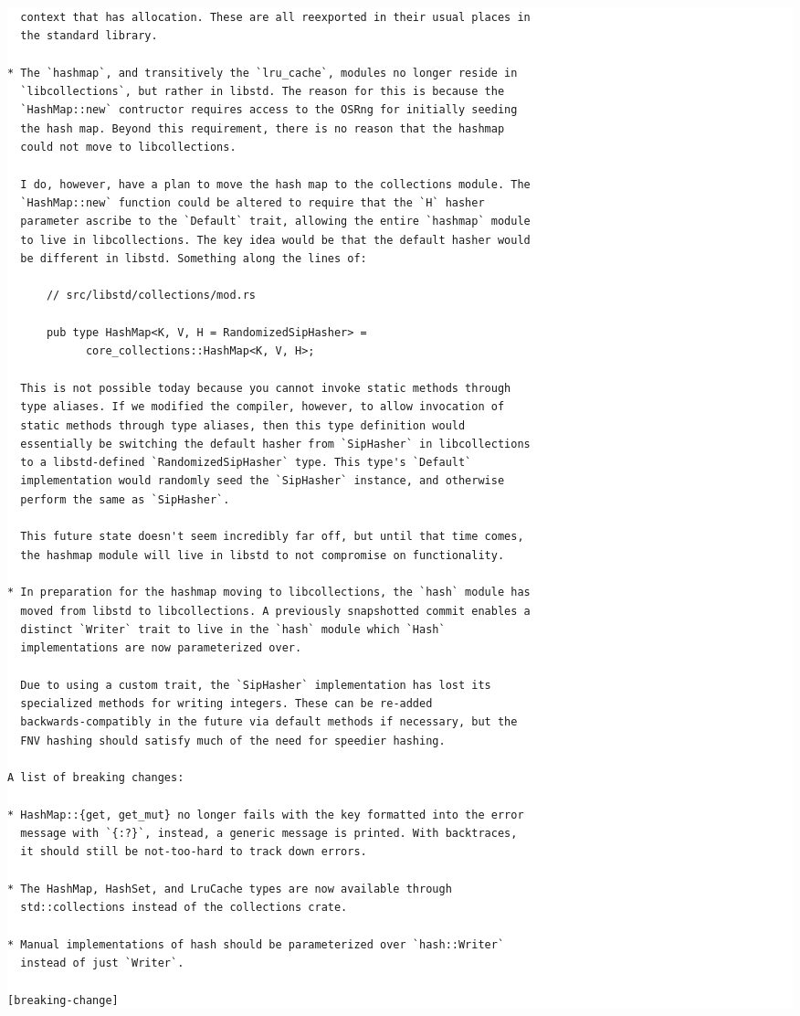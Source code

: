 ```
  context that has allocation. These are all reexported in their usual places in
  the standard library.

* The `hashmap`, and transitively the `lru_cache`, modules no longer reside in
  `libcollections`, but rather in libstd. The reason for this is because the
  `HashMap::new` contructor requires access to the OSRng for initially seeding
  the hash map. Beyond this requirement, there is no reason that the hashmap
  could not move to libcollections.

  I do, however, have a plan to move the hash map to the collections module. The
  `HashMap::new` function could be altered to require that the `H` hasher
  parameter ascribe to the `Default` trait, allowing the entire `hashmap` module
  to live in libcollections. The key idea would be that the default hasher would
  be different in libstd. Something along the lines of:

      // src/libstd/collections/mod.rs

      pub type HashMap<K, V, H = RandomizedSipHasher> =
            core_collections::HashMap<K, V, H>;

  This is not possible today because you cannot invoke static methods through
  type aliases. If we modified the compiler, however, to allow invocation of
  static methods through type aliases, then this type definition would
  essentially be switching the default hasher from `SipHasher` in libcollections
  to a libstd-defined `RandomizedSipHasher` type. This type's `Default`
  implementation would randomly seed the `SipHasher` instance, and otherwise
  perform the same as `SipHasher`.

  This future state doesn't seem incredibly far off, but until that time comes,
  the hashmap module will live in libstd to not compromise on functionality.

* In preparation for the hashmap moving to libcollections, the `hash` module has
  moved from libstd to libcollections. A previously snapshotted commit enables a
  distinct `Writer` trait to live in the `hash` module which `Hash`
  implementations are now parameterized over.

  Due to using a custom trait, the `SipHasher` implementation has lost its
  specialized methods for writing integers. These can be re-added
  backwards-compatibly in the future via default methods if necessary, but the
  FNV hashing should satisfy much of the need for speedier hashing.

A list of breaking changes:

* HashMap::{get, get_mut} no longer fails with the key formatted into the error
  message with `{:?}`, instead, a generic message is printed. With backtraces,
  it should still be not-too-hard to track down errors.

* The HashMap, HashSet, and LruCache types are now available through
  std::collections instead of the collections crate.

* Manual implementations of hash should be parameterized over `hash::Writer`
  instead of just `Writer`.

[breaking-change]
```
